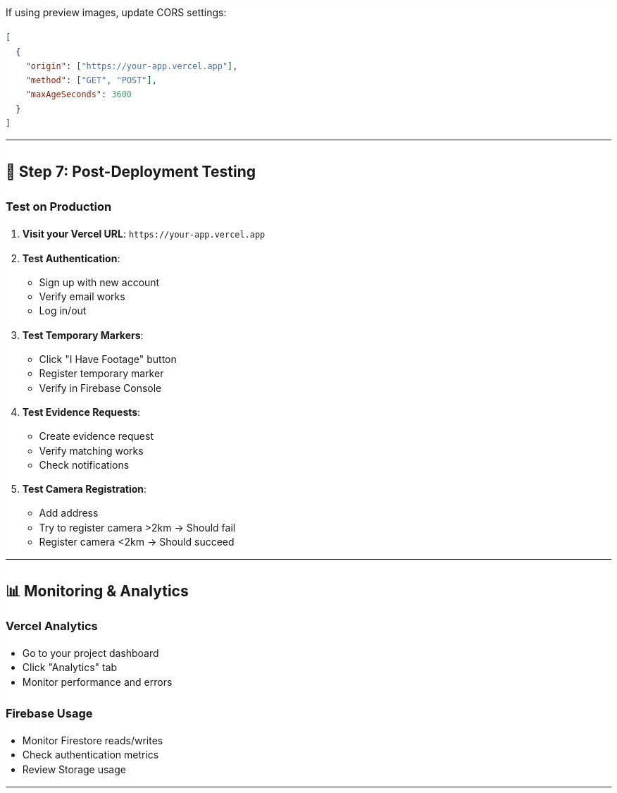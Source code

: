 If using preview images, update CORS settings:

```json
[
  {
    "origin": ["https://your-app.vercel.app"],
    "method": ["GET", "POST"],
    "maxAgeSeconds": 3600
  }
]
```

---

## 🧪 Step 7: Post-Deployment Testing

### Test on Production

1. **Visit your Vercel URL**: `https://your-app.vercel.app`

2. **Test Authentication**:
   - Sign up with new account
   - Verify email works
   - Log in/out

3. **Test Temporary Markers**:
   - Click "I Have Footage" button
   - Register temporary marker
   - Verify in Firebase Console

4. **Test Evidence Requests**:
   - Create evidence request
   - Verify matching works
   - Check notifications

5. **Test Camera Registration**:
   - Add address
   - Try to register camera >2km → Should fail
   - Register camera <2km → Should succeed

---

## 📊 Monitoring & Analytics

### Vercel Analytics
- Go to your project dashboard
- Click "Analytics" tab
- Monitor performance and errors

### Firebase Usage
- Monitor Firestore reads/writes
- Check authentication metrics
- Review Storage usage

---